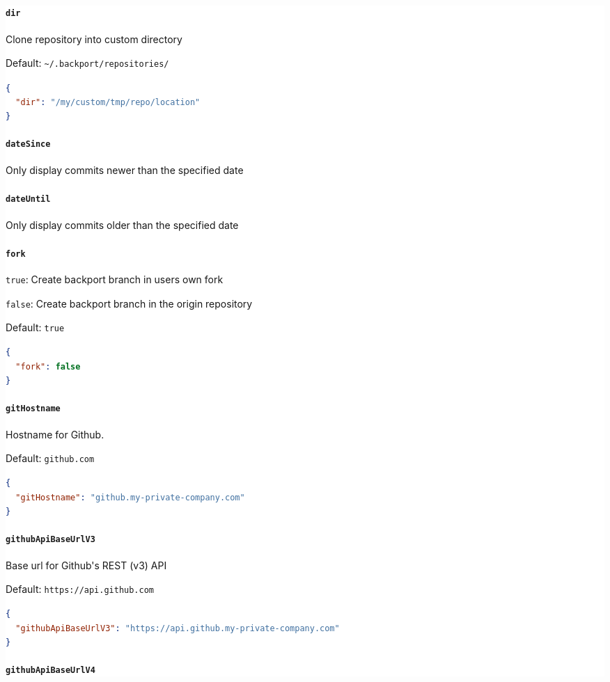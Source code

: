 #### `dir`

Clone repository into custom directory

Default: `~/.backport/repositories/`

```json
{
  "dir": "/my/custom/tmp/repo/location"
}
```

#### `dateSince`

Only display commits newer than the specified date

#### `dateUntil`

Only display commits older than the specified date

#### `fork`

`true`: Create backport branch in users own fork

`false`: Create backport branch in the origin repository

Default: `true`

```json
{
  "fork": false
}
```

#### `gitHostname`

Hostname for Github.

Default: `github.com`

```json
{
  "gitHostname": "github.my-private-company.com"
}
```

#### `githubApiBaseUrlV3`

Base url for Github's REST (v3) API

Default: `https://api.github.com`

```json
{
  "githubApiBaseUrlV3": "https://api.github.my-private-company.com"
}
```

#### `githubApiBaseUrlV4`
